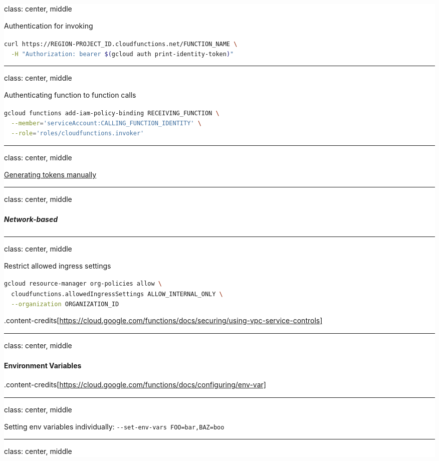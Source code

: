 class: center, middle

Authentication for invoking

```bash
curl https://REGION-PROJECT_ID.cloudfunctions.net/FUNCTION_NAME \
  -H "Authorization: bearer $(gcloud auth print-identity-token)"
```

---
class: center, middle

Authenticating function to function calls

```bash
gcloud functions add-iam-policy-binding RECEIVING_FUNCTION \
  --member='serviceAccount:CALLING_FUNCTION_IDENTITY' \
  --role='roles/cloudfunctions.invoker'
```

---
class: center, middle

[Generating tokens manually](https://cloud.google.com/functions/docs/securing/authenticating?authuser=2#generating_tokens_manually)

---
class: center, middle

##### Network-based

---
class: center, middle

Restrict allowed ingress settings

```bash
gcloud resource-manager org-policies allow \
  cloudfunctions.allowedIngressSettings ALLOW_INTERNAL_ONLY \
  --organization ORGANIZATION_ID
```

.content-credits[https://cloud.google.com/functions/docs/securing/using-vpc-service-controls]

---
class: center, middle

#### Environment Variables

.content-credits[https://cloud.google.com/functions/docs/configuring/env-var]

---
class: center, middle

Setting env variables individually: `--set-env-vars FOO=bar,BAZ=boo`

---
class: center, middle
